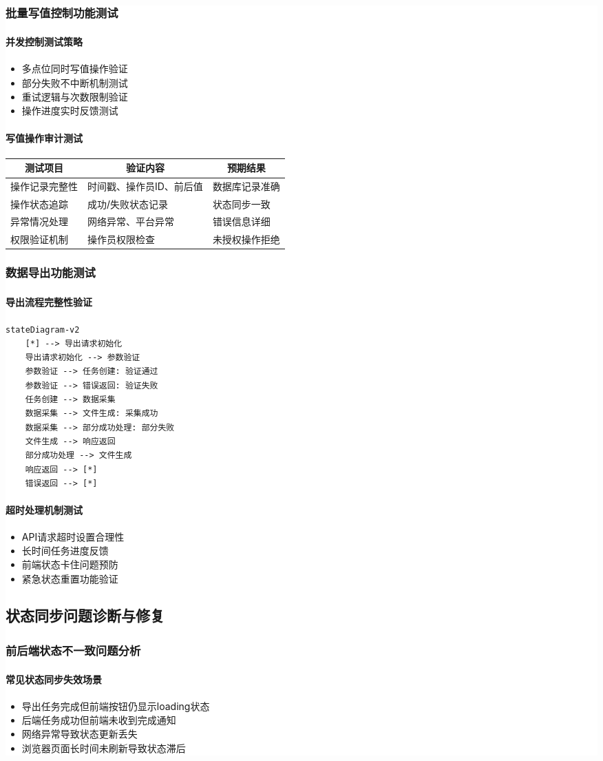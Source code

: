 ### 批量写值控制功能测试

#### 并发控制测试策略
- 多点位同时写值操作验证
- 部分失败不中断机制测试
- 重试逻辑与次数限制验证
- 操作进度实时反馈测试

#### 写值操作审计测试

| 测试项目 | 验证内容 | 预期结果 |
|---------|---------|---------|
| 操作记录完整性 | 时间戳、操作员ID、前后值 | 数据库记录准确 |
| 操作状态追踪 | 成功/失败状态记录 | 状态同步一致 |
| 异常情况处理 | 网络异常、平台异常 | 错误信息详细 |
| 权限验证机制 | 操作员权限检查 | 未授权操作拒绝 |

### 数据导出功能测试

#### 导出流程完整性验证

```mermaid
stateDiagram-v2
    [*] --> 导出请求初始化
    导出请求初始化 --> 参数验证
    参数验证 --> 任务创建: 验证通过
    参数验证 --> 错误返回: 验证失败
    任务创建 --> 数据采集
    数据采集 --> 文件生成: 采集成功
    数据采集 --> 部分成功处理: 部分失败
    文件生成 --> 响应返回
    部分成功处理 --> 文件生成
    响应返回 --> [*]
    错误返回 --> [*]
```

#### 超时处理机制测试
- API请求超时设置合理性
- 长时间任务进度反馈
- 前端状态卡住问题预防
- 紧急状态重置功能验证

## 状态同步问题诊断与修复

### 前后端状态不一致问题分析

#### 常见状态同步失效场景
- 导出任务完成但前端按钮仍显示loading状态
- 后端任务成功但前端未收到完成通知
- 网络异常导致状态更新丢失
- 浏览器页面长时间未刷新导致状态滞后
